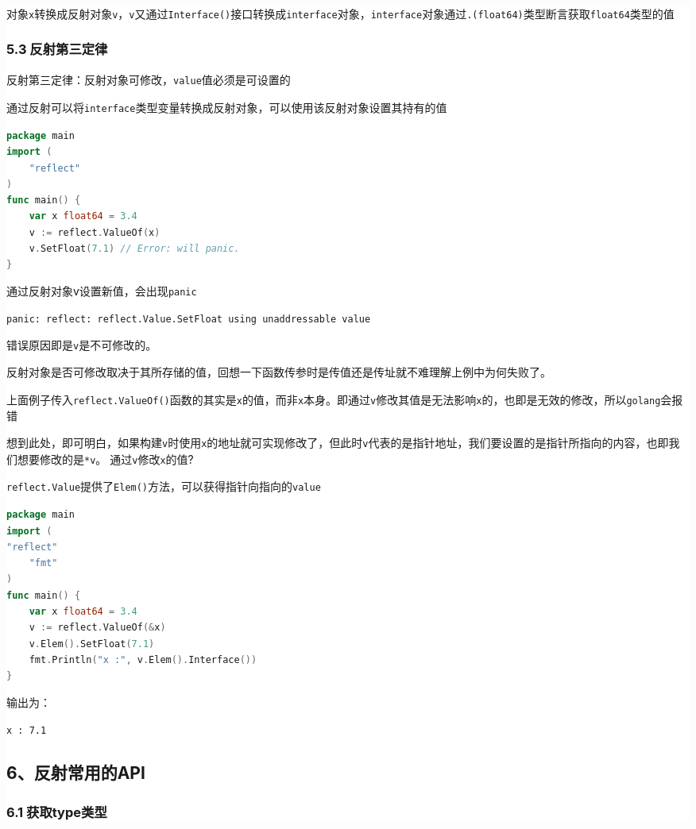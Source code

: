对象`x`转换成反射对象`v`，`v`又通过`Interface()`接口转换成`interface`对象，`interface`对象通过`.(float64)`类型断言获取`float64`类型的值

### 5.3 反射第三定律
反射第三定律：反射对象可修改，`value`值必须是可设置的

通过反射可以将`interface`类型变量转换成反射对象，可以使用该反射对象设置其持有的值

```go
package main
import (
    "reflect"
)
func main() {
    var x float64 = 3.4
    v := reflect.ValueOf(x)
    v.SetFloat(7.1) // Error: will panic.
}
```

通过反射对象v设置新值，会出现`panic`
```
panic: reflect: reflect.Value.SetFloat using unaddressable value
```

错误原因即是`v`是不可修改的。

反射对象是否可修改取决于其所存储的值，回想一下函数传参时是传值还是传址就不难理解上例中为何失败了。

上面例子传入`reflect.ValueOf()`函数的其实是`x`的值，而非`x`本身。即通过`v`修改其值是无法影响`x`的，也即是无效的修改，所以`golang`会报错

想到此处，即可明白，如果构建`v`时使用`x`的地址就可实现修改了，但此时`v`代表的是指针地址，我们要设置的是指针所指向的内容，也即我们想要修改的是`*v`。 通过`v`修改`x`的值?

`reflect.Value`提供了`Elem()`方法，可以获得指针向指向的`value`

```go
package main
import (
"reflect"
    "fmt"
)
func main() {
    var x float64 = 3.4
    v := reflect.ValueOf(&x)
    v.Elem().SetFloat(7.1)
    fmt.Println("x :", v.Elem().Interface())
}
```

输出为：
```
x : 7.1
```

## 6、反射常用的API

### 6.1 获取type类型
